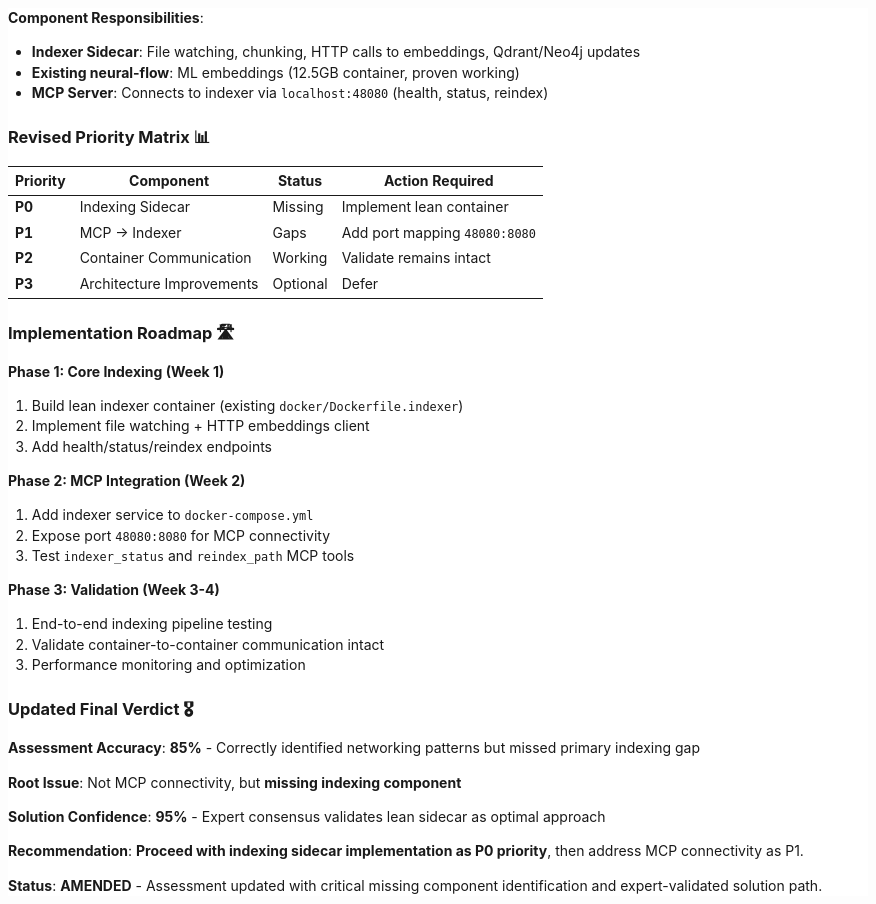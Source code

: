 **Component Responsibilities**:
- **Indexer Sidecar**: File watching, chunking, HTTP calls to embeddings, Qdrant/Neo4j updates
- **Existing neural-flow**: ML embeddings (12.5GB container, proven working)
- **MCP Server**: Connects to indexer via `localhost:48080` (health, status, reindex)

### **Revised Priority Matrix** 📊

| Priority | Component | Status | Action Required |
|----------|-----------|--------|-----------------|
| **P0** | Indexing Sidecar | Missing | Implement lean container |
| **P1** | MCP → Indexer | Gaps | Add port mapping `48080:8080` |
| **P2** | Container Communication | Working | Validate remains intact |
| **P3** | Architecture Improvements | Optional | Defer |

### **Implementation Roadmap** 🛣️

**Phase 1: Core Indexing (Week 1)**
1. Build lean indexer container (existing `docker/Dockerfile.indexer`)
2. Implement file watching + HTTP embeddings client  
3. Add health/status/reindex endpoints

**Phase 2: MCP Integration (Week 2)**  
1. Add indexer service to `docker-compose.yml`
2. Expose port `48080:8080` for MCP connectivity
3. Test `indexer_status` and `reindex_path` MCP tools

**Phase 3: Validation (Week 3-4)**
1. End-to-end indexing pipeline testing
2. Validate container-to-container communication intact
3. Performance monitoring and optimization

### **Updated Final Verdict** 🎖️

**Assessment Accuracy**: **85%** - Correctly identified networking patterns but missed primary indexing gap

**Root Issue**: Not MCP connectivity, but **missing indexing component**

**Solution Confidence**: **95%** - Expert consensus validates lean sidecar as optimal approach

**Recommendation**: **Proceed with indexing sidecar implementation as P0 priority**, then address MCP connectivity as P1.

**Status**: **AMENDED** - Assessment updated with critical missing component identification and expert-validated solution path.